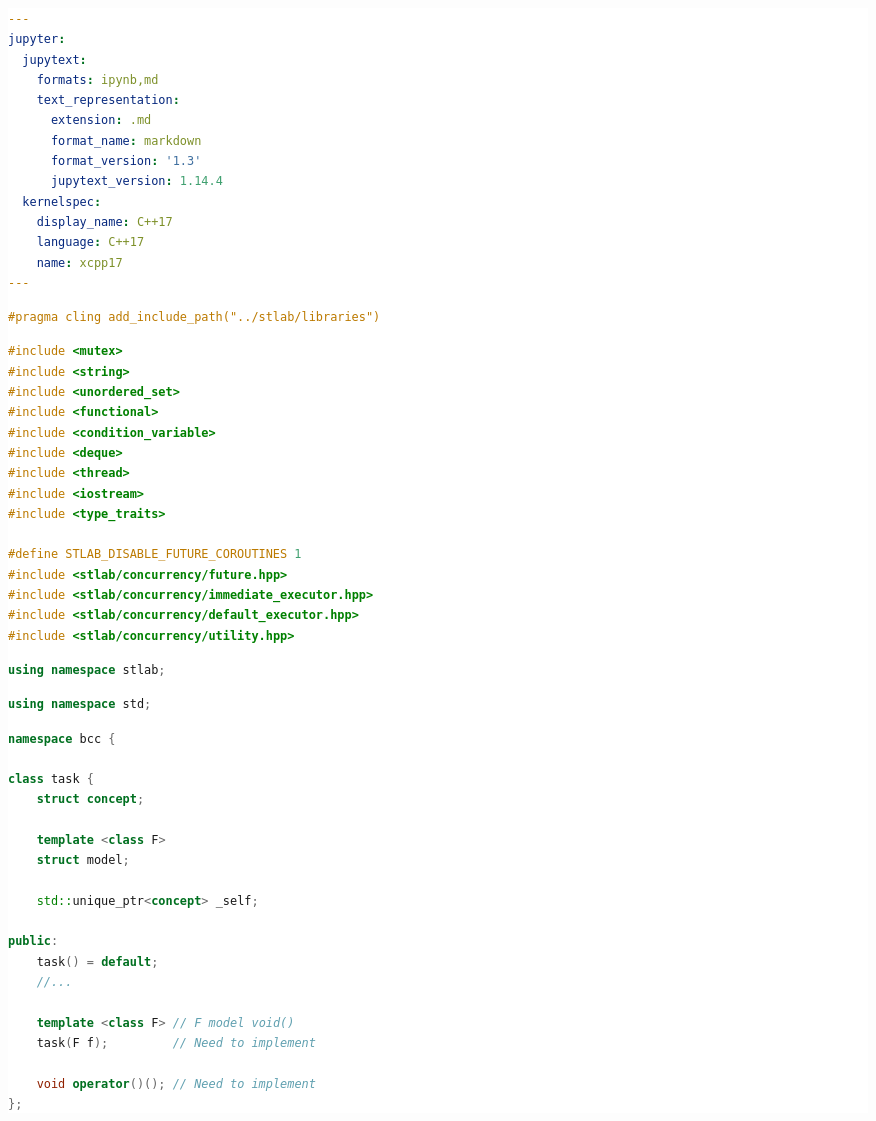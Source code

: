 ```yaml
---
jupyter:
  jupytext:
    formats: ipynb,md
    text_representation:
      extension: .md
      format_name: markdown
      format_version: '1.3'
      jupytext_version: 1.14.4
  kernelspec:
    display_name: C++17
    language: C++17
    name: xcpp17
---
```


```c++ slideshow={"slide_type": "skip"}
#pragma cling add_include_path("../stlab/libraries")
```

```c++ slideshow={"slide_type": "skip"}
#include <mutex>
#include <string>
#include <unordered_set>
#include <functional>
#include <condition_variable>
#include <deque>
#include <thread>
#include <iostream>
#include <type_traits>

#define STLAB_DISABLE_FUTURE_COROUTINES 1
#include <stlab/concurrency/future.hpp>
#include <stlab/concurrency/immediate_executor.hpp>
#include <stlab/concurrency/default_executor.hpp>
#include <stlab/concurrency/utility.hpp>
```

```c++ slideshow={"slide_type": "skip"}
using namespace stlab;
```

```c++ slideshow={"slide_type": "skip"}
using namespace std;
```

```c++ run_control={"marked": true} slideshow={"slide_type": "skip"}
namespace bcc {
    
class task {
    struct concept;

    template <class F>
    struct model;

    std::unique_ptr<concept> _self;

public:
    task() = default;
    //...

    template <class F> // F model void()
    task(F f);         // Need to implement

    void operator()(); // Need to implement
};
```